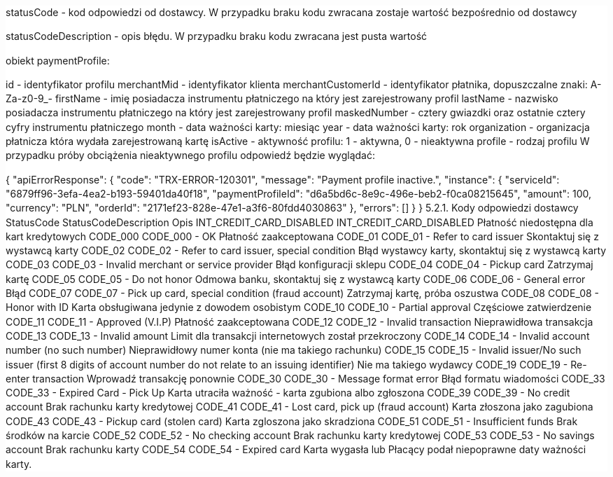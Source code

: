 statusCode - kod odpowiedzi od dostawcy. W przypadku braku kodu zwracana zostaje wartość bezpośrednio od dostawcy

statusCodeDescription - opis błędu. W przypadku braku kodu zwracana jest pusta wartość

obiekt paymentProfile:

id - identyfikator profilu
merchantMid - identyfikator klienta
merchantCustomerId - identyfikator płatnika, dopuszczalne znaki: A-Za-z0-9_-
firstName - imię posiadacza instrumentu płatniczego na który jest zarejestrowany profil
lastName - nazwisko posiadacza instrumentu płatniczego na który jest zarejestrowany profil
maskedNumber - cztery gwiazdki oraz ostatnie cztery cyfry instrumentu płatniczego
month - data ważności karty: miesiąc
year - data ważności karty: rok
organization - organizacja płatnicza która wydała zarejestrowaną kartę
isActive - aktywność profilu: 1 - aktywna, 0 - nieaktywna
profile - rodzaj profilu
W przypadku próby obciążenia nieaktywnego profilu odpowiedź będzie wyglądać:

{
    "apiErrorResponse": {
        "code": "TRX-ERROR-120301",
        "message": "Payment profile inactive.",
        "instance": {
            "serviceId": "6879ff96-3efa-4ea2-b193-59401da40f18",
            "paymentProfileId": "d6a5bd6c-8e9c-496e-beb2-f0ca08215645",
            "amount": 100,
            "currency": "PLN",
            "orderId": "2171ef23-828e-47e1-a3f6-80fdd4030863"
        },
        "errors": []
    }
}
5.2.1. Kody odpowiedzi dostawcy
StatusCode	StatusCodeDescription	Opis
INT_CREDIT_CARD_DISABLED	INT_CREDIT_CARD_DISABLED	Płatność niedostępna dla kart kredytowych
CODE_000	CODE_000 - OK	Płatność zaakceptowana
CODE_01	CODE_01 - Refer to card issuer	Skontaktuj się z wystawcą karty
CODE_02	CODE_02 - Refer to card issuer, special condition	Błąd wystawcy karty, skontaktuj się z wystawcą karty
CODE_03	CODE_03 - Invalid merchant or service provider	Błąd konfiguracji sklepu
CODE_04	CODE_04 - Pickup card	Zatrzymaj kartę
CODE_05	CODE_05 - Do not honor	Odmowa banku, skontaktuj się z wystawcą karty
CODE_06	CODE_06 - General error	Błąd
CODE_07	CODE_07 - Pick up card, special condition (fraud account)	Zatrzymaj kartę, próba oszustwa
CODE_08	CODE_08 - Honor with ID	Karta obsługiwana jedynie z dowodem osobistym
CODE_10	CODE_10 - Partial approval	Częściowe zatwierdzenie
CODE_11	CODE_11 - Approved (V.I.P)	Płatność zaakceptowana
CODE_12	CODE_12 - Invalid transaction	Nieprawidłowa transakcja
CODE_13	CODE_13 - Invalid amount	Limit dla transakcji internetowych został przekroczony
CODE_14	CODE_14 - Invalid account number (no such number)	Nieprawidłowy numer konta (nie ma takiego rachunku)
CODE_15	CODE_15 - Invalid issuer/No such issuer (first 8 digits of account number do not relate to an issuing identifier)	Nie ma takiego wydawcy
CODE_19	CODE_19 - Re-enter transaction	Wprowadź transakcję ponownie
CODE_30	CODE_30 - Message format error	Błąd formatu wiadomości
CODE_33	CODE_33 - Expired Card - Pick Up	Karta utraciła ważność - karta zgubiona albo zgłoszona
CODE_39	CODE_39 - No credit account	Brak rachunku karty kredytowej
CODE_41	CODE_41 - Lost card, pick up (fraud account)	Karta złoszona jako zagubiona
CODE_43	CODE_43 - Pickup card (stolen card)	Karta zgloszona jako skradziona
CODE_51	CODE_51 - Insufficient funds	Brak środków na karcie
CODE_52	CODE_52 - No checking account	Brak rachunku karty kredytowej
CODE_53	CODE_53 - No savings account	Brak rachunku karty
CODE_54	CODE_54 - Expired card	Karta wygasła lub Płacący podał niepoprawne daty ważności karty.